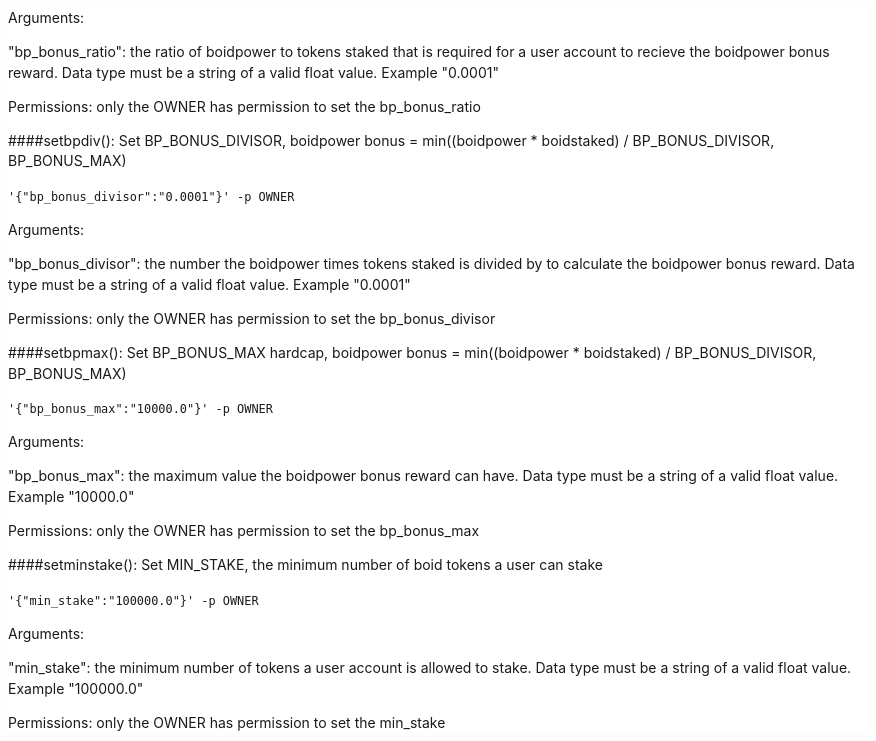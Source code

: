 Arguments:

"bp_bonus_ratio": the ratio of boidpower to tokens staked that is required for a user account to recieve the boidpower bonus reward. Data type must be a string of a valid float value. Example "0.0001"

Permissions: only the OWNER has permission to set the bp_bonus_ratio



####setbpdiv(): Set BP_BONUS_DIVISOR, boidpower bonus = min((boidpower * boidstaked) / BP_BONUS_DIVISOR, BP_BONUS_MAX)
```cleos --url URL push action OWNER setbpdiv \
'{"bp_bonus_divisor":"0.0001"}' -p OWNER
```

Arguments:

"bp_bonus_divisor": the number the boidpower times tokens staked is divided by to calculate the boidpower bonus reward. Data type must be a string of a valid float value. Example "0.0001"

Permissions: only the OWNER has permission to set the bp_bonus_divisor



####setbpmax(): Set BP_BONUS_MAX hardcap, boidpower bonus = min((boidpower * boidstaked) / BP_BONUS_DIVISOR, BP_BONUS_MAX)
```cleos --url URL push action OWNER setbpmax \
'{"bp_bonus_max":"10000.0"}' -p OWNER
```

Arguments:

"bp_bonus_max": the maximum value the boidpower bonus reward can have. Data type must be a string of a valid float value. Example "10000.0"

Permissions: only the OWNER has permission to set the bp_bonus_max



####setminstake(): Set MIN_STAKE, the minimum number of boid tokens a user can stake
```cleos --url URL push action OWNER setminstake \
'{"min_stake":"100000.0"}' -p OWNER
```

Arguments:

"min_stake": the minimum number of tokens a user account is allowed to stake. Data type must be a string of a valid float value. Example "100000.0"

Permissions: only the OWNER has permission to set the min_stake


